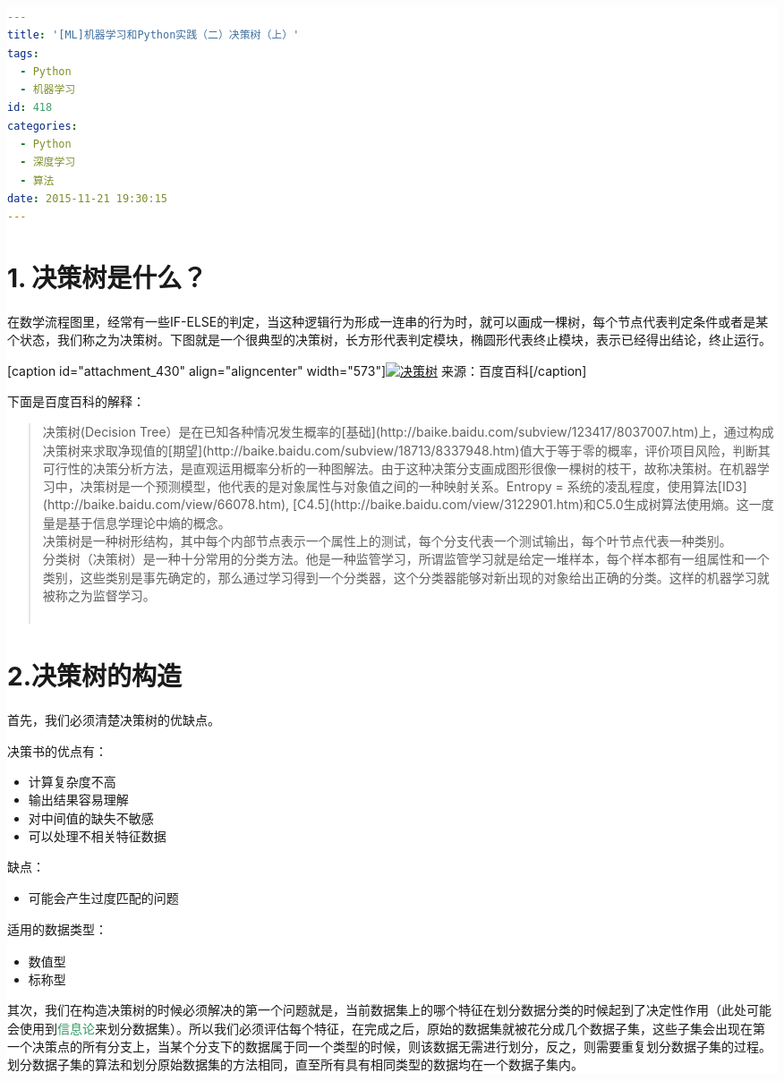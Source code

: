 ```yaml
---
title: '[ML]机器学习和Python实践（二）决策树（上）'
tags:
  - Python
  - 机器学习
id: 418
categories:
  - Python
  - 深度学习
  - 算法
date: 2015-11-21 19:30:15
---
```


# 1\. 决策树是什么？

在数学流程图里，经常有一些IF-ELSE的判定，当这种逻辑行为形成一连串的行为时，就可以画成一棵树，每个节点代表判定条件或者是某个状态，我们称之为决策树。下图就是一个很典型的决策树，长方形代表判定模块，椭圆形代表终止模块，表示已经得出结论，终止运行。

[caption id="attachment_430" align="aligncenter" width="573"][![决策树](/wp-content/uploads/2015/11/决策树.png "决策树")](/wp-content/uploads/2015/11/决策树.png) 来源：百度百科[/caption]

下面是百度百科的解释：
> <div>决策树(Decision Tree）是在已知各种情况发生概率的[基础](http://baike.baidu.com/subview/123417/8037007.htm)上，通过构成决策树来求取净现值的[期望](http://baike.baidu.com/subview/18713/8337948.htm)值大于等于零的概率，评价项目风险，判断其可行性的决策分析方法，是直观运用概率分析的一种图解法。由于这种决策分支画成图形很像一棵树的枝干，故称决策树。在机器学习中，决策树是一个预测模型，他代表的是对象属性与对象值之间的一种映射关系。Entropy = 系统的凌乱程度，使用算法[ID3](http://baike.baidu.com/view/66078.htm), [C4.5](http://baike.baidu.com/view/3122901.htm)和C5.0生成树算法使用熵。这一度量是基于信息学理论中熵的概念。</div><div>决策树是一种树形结构，其中每个内部节点表示一个属性上的测试，每个分支代表一个测试输出，每个叶节点代表一种类别。</div><div>分类树（决策树）是一种十分常用的分类方法。他是一种监管学习，所谓监管学习就是给定一堆样本，每个样本都有一组属性和一个类别，这些类别是事先确定的，那么通过学习得到一个分类器，这个分类器能够对新出现的对象给出正确的分类。这样的机器学习就被称之为监督学习。</div><div> </div>

# <span style="line-height: 1.42857;">2.决策树的构造</span>

首先，我们必须清楚决策树的优缺点。

<span style="line-height: 1.42857;">决策书的优点有：</span>

*   计算复杂度不高
*   输出结果容易理解
*   对中间值的缺失不敏感
*   可以处理不相关特征数据

缺点：

*   <span style="line-height: 1.42857;">可能会产生过度匹配的问题</span>

<span style="line-height: 22.8571px;">适用的数据类型：</span>

*   数值型
*   标称型

其次，我们在构造决策树的时候必须解决的第一个问题就是，当前数据集上的哪个特征在划分数据分类的时候起到了决定性作用（此处可能会使用到<span style="color: #339966;">信息论</span>来划分数据集）。所以我们必须评估每个特征，在完成之后，原始的数据集就被花分成几个数据子集，这些子集会出现在第一个决策点的所有分支上，当某个分支下的数据属于同一个类型的时候，则该数据无需进行划分，反之，则需要重复划分数据子集的过程。划分数据子集的算法和划分原始数据集的方法相同，直至所有具有相同类型的数据均在一个数据子集内。
